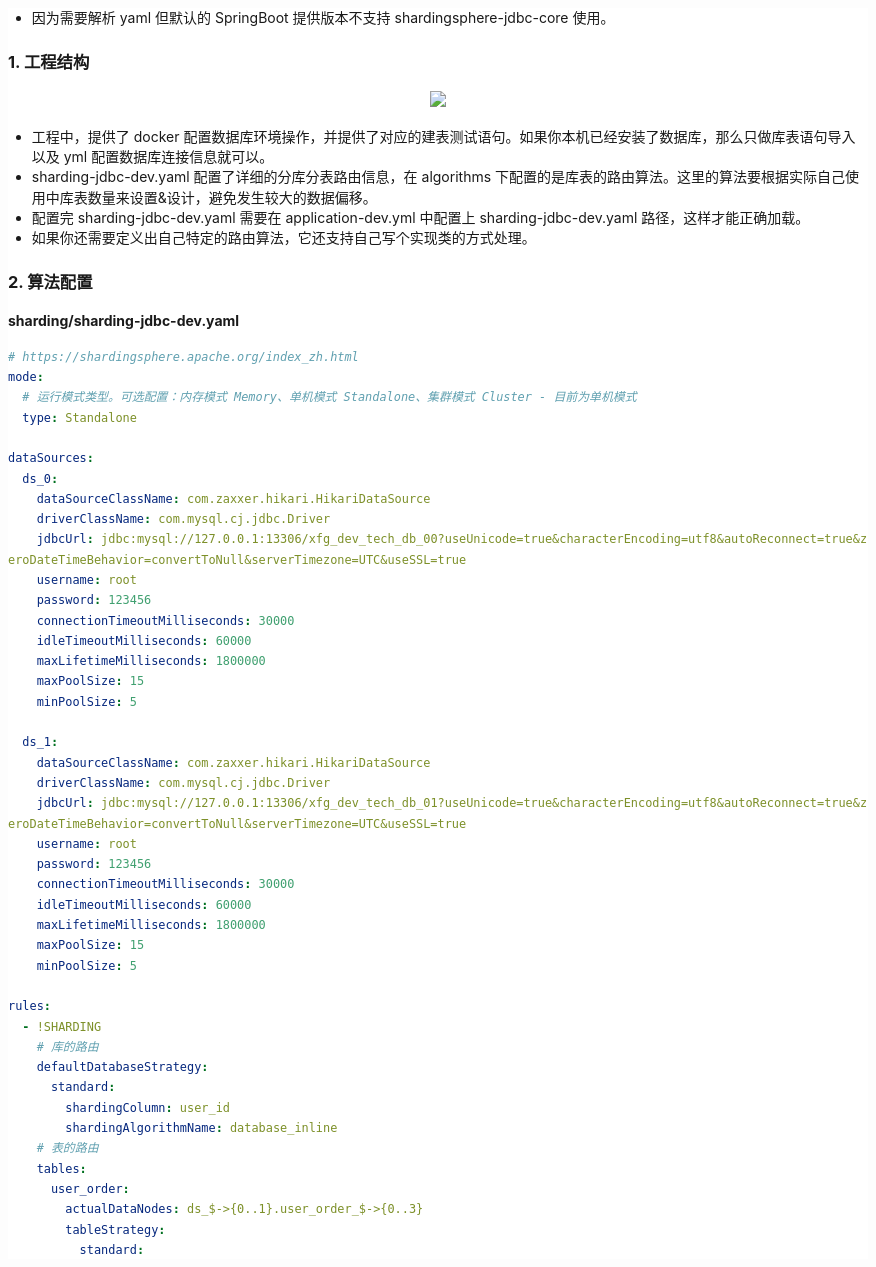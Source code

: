 - 因为需要解析 yaml 但默认的 SpringBoot 提供版本不支持 shardingsphere-jdbc-core 使用。

### 1. 工程结构

<div align="center">
    <img src="https://bugstack.cn/images/roadmap/tutorial/roadmap-shardingjdbc-02.png?raw=true" width="850px">
</div>

- 工程中，提供了 docker 配置数据库环境操作，并提供了对应的建表测试语句。如果你本机已经安装了数据库，那么只做库表语句导入以及 yml 配置数据库连接信息就可以。
- sharding-jdbc-dev.yaml 配置了详细的分库分表路由信息，在 algorithms 下配置的是库表的路由算法。这里的算法要根据实际自己使用中库表数量来设置&设计，避免发生较大的数据偏移。
- 配置完 sharding-jdbc-dev.yaml 需要在 application-dev.yml 中配置上 sharding-jdbc-dev.yaml 路径，这样才能正确加载。
- 如果你还需要定义出自己特定的路由算法，它还支持自己写个实现类的方式处理。

### 2. 算法配置

**sharding/sharding-jdbc-dev.yaml**

```yml
# https://shardingsphere.apache.org/index_zh.html
mode:
  # 运行模式类型。可选配置：内存模式 Memory、单机模式 Standalone、集群模式 Cluster - 目前为单机模式
  type: Standalone

dataSources:
  ds_0:
    dataSourceClassName: com.zaxxer.hikari.HikariDataSource
    driverClassName: com.mysql.cj.jdbc.Driver
    jdbcUrl: jdbc:mysql://127.0.0.1:13306/xfg_dev_tech_db_00?useUnicode=true&characterEncoding=utf8&autoReconnect=true&zeroDateTimeBehavior=convertToNull&serverTimezone=UTC&useSSL=true
    username: root
    password: 123456
    connectionTimeoutMilliseconds: 30000
    idleTimeoutMilliseconds: 60000
    maxLifetimeMilliseconds: 1800000
    maxPoolSize: 15
    minPoolSize: 5

  ds_1:
    dataSourceClassName: com.zaxxer.hikari.HikariDataSource
    driverClassName: com.mysql.cj.jdbc.Driver
    jdbcUrl: jdbc:mysql://127.0.0.1:13306/xfg_dev_tech_db_01?useUnicode=true&characterEncoding=utf8&autoReconnect=true&zeroDateTimeBehavior=convertToNull&serverTimezone=UTC&useSSL=true
    username: root
    password: 123456
    connectionTimeoutMilliseconds: 30000
    idleTimeoutMilliseconds: 60000
    maxLifetimeMilliseconds: 1800000
    maxPoolSize: 15
    minPoolSize: 5

rules:
  - !SHARDING
    # 库的路由
    defaultDatabaseStrategy:
      standard:
        shardingColumn: user_id
        shardingAlgorithmName: database_inline
    # 表的路由
    tables:
      user_order:
        actualDataNodes: ds_$->{0..1}.user_order_$->{0..3}
        tableStrategy:
          standard:
```